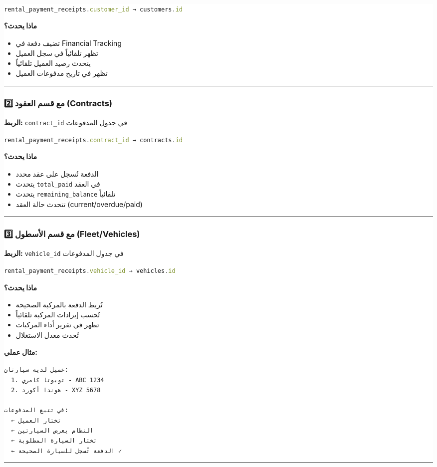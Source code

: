 ```typescript
rental_payment_receipts.customer_id → customers.id
```

**ماذا يحدث؟**
- تضيف دفعة في Financial Tracking
- تظهر تلقائياً في سجل العميل
- يتحدث رصيد العميل تلقائياً
- تظهر في تاريخ مدفوعات العميل

---

### 2️⃣ مع قسم العقود (Contracts)

**الربط:** `contract_id` في جدول المدفوعات

```typescript
rental_payment_receipts.contract_id → contracts.id
```

**ماذا يحدث؟**
- الدفعة تُسجل على عقد محدد
- يتحدث `total_paid` في العقد
- يتحدث `remaining_balance` تلقائياً
- تتحدث حالة العقد (current/overdue/paid)

---

### 3️⃣ مع قسم الأسطول (Fleet/Vehicles)

**الربط:** `vehicle_id` في جدول المدفوعات

```typescript
rental_payment_receipts.vehicle_id → vehicles.id
```

**ماذا يحدث؟**
- تُربط الدفعة بالمركبة الصحيحة
- تُحسب إيرادات المركبة تلقائياً
- تظهر في تقرير أداء المركبات
- تُحدث معدل الاستغلال

**مثال عملي:**
```
عميل لديه سيارتان:
  1. تويوتا كامري - ABC 1234
  2. هوندا أكورد - XYZ 5678

في تتبع المدفوعات:
  ← تختار العميل
  ← النظام يعرض السيارتين
  ← تختار السيارة المطلوبة
  ← الدفعة تُسجل للسيارة الصحيحة ✓
```

---
